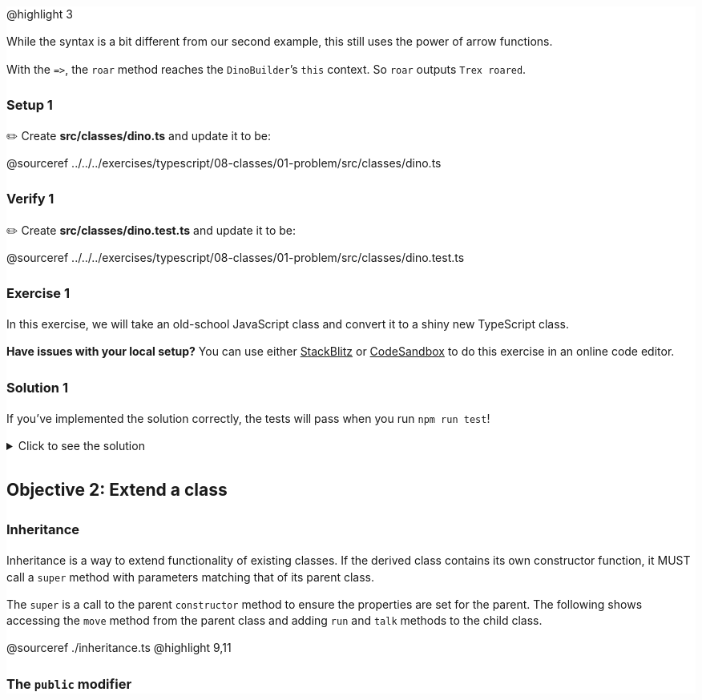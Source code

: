 @highlight 3

While the syntax is a bit different from our second example, this still uses the power of arrow functions.

With the `=>`, the `roar` method reaches the `DinoBuilder`’s `this` context. So `roar` outputs `Trex roared`.

### Setup 1

✏️ Create **src/classes/dino.ts** and update it to be:

@sourceref ../../../exercises/typescript/08-classes/01-problem/src/classes/dino.ts

### Verify 1

✏️ Create **src/classes/dino.test.ts** and update it to be:

@sourceref ../../../exercises/typescript/08-classes/01-problem/src/classes/dino.test.ts

### Exercise 1

In this exercise, we will take an old-school JavaScript class and convert it to a shiny new TypeScript class.

<strong>Have issues with your local setup?</strong> You can use either [StackBlitz](https://stackblitz.com/fork/github/bitovi/academy/tree/main/exercises/typescript/08-classes/01-problem?file=src/classes/dino.ts) or [CodeSandbox](https://codesandbox.io/p/devbox/github/bitovi/academy/tree/main/exercises/typescript/08-classes/01-problem?file=src/classes/dino.ts) to do this exercise in an online code editor.

### Solution 1

If you’ve implemented the solution correctly, the tests will pass when you run `npm run test`!

<details><summary>Click to see the solution</summary></details>

## Objective 2: Extend a class

### Inheritance

Inheritance is a way to extend functionality of existing classes.
If the derived class contains its own constructor function, it MUST call a `super` method with parameters matching that of its parent class.

The `super` is a call to the parent `constructor` method to ensure the properties are set for the parent.
The following shows accessing the `move` method from the parent class and adding `run` and `talk` methods to the child class.

@sourceref ./inheritance.ts
@highlight 9,11

### The `public` modifier

